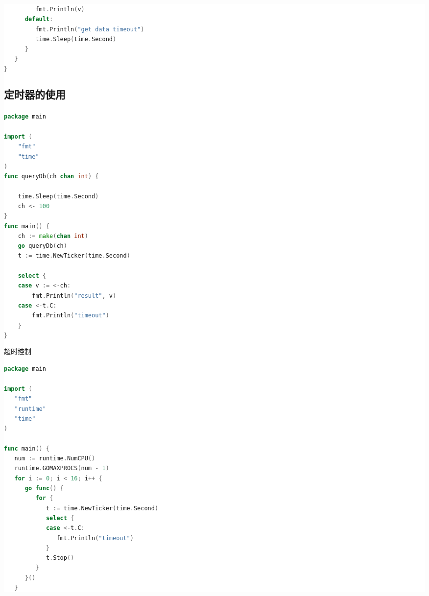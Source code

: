 ```go
         fmt.Println(v)
      default:
         fmt.Println("get data timeout")
         time.Sleep(time.Second)
      }
   }
}
```

## 定时器的使用

```go
package main

import (
	"fmt"
	"time"
)
func queryDb(ch chan int) {

	time.Sleep(time.Second)
	ch <- 100
}
func main() {
	ch := make(chan int)
	go queryDb(ch)
	t := time.NewTicker(time.Second)

	select {
	case v := <-ch:
		fmt.Println("result", v)
	case <-t.C:
		fmt.Println("timeout")
	}
}
```

超时控制

```go
package main

import (
   "fmt"
   "runtime"
   "time"
)

func main() {
   num := runtime.NumCPU()
   runtime.GOMAXPROCS(num - 1)
   for i := 0; i < 16; i++ {
      go func() {
         for {
            t := time.NewTicker(time.Second)
            select {
            case <-t.C:
               fmt.Println("timeout")
            }
            t.Stop()
         }
      }()
   }

```